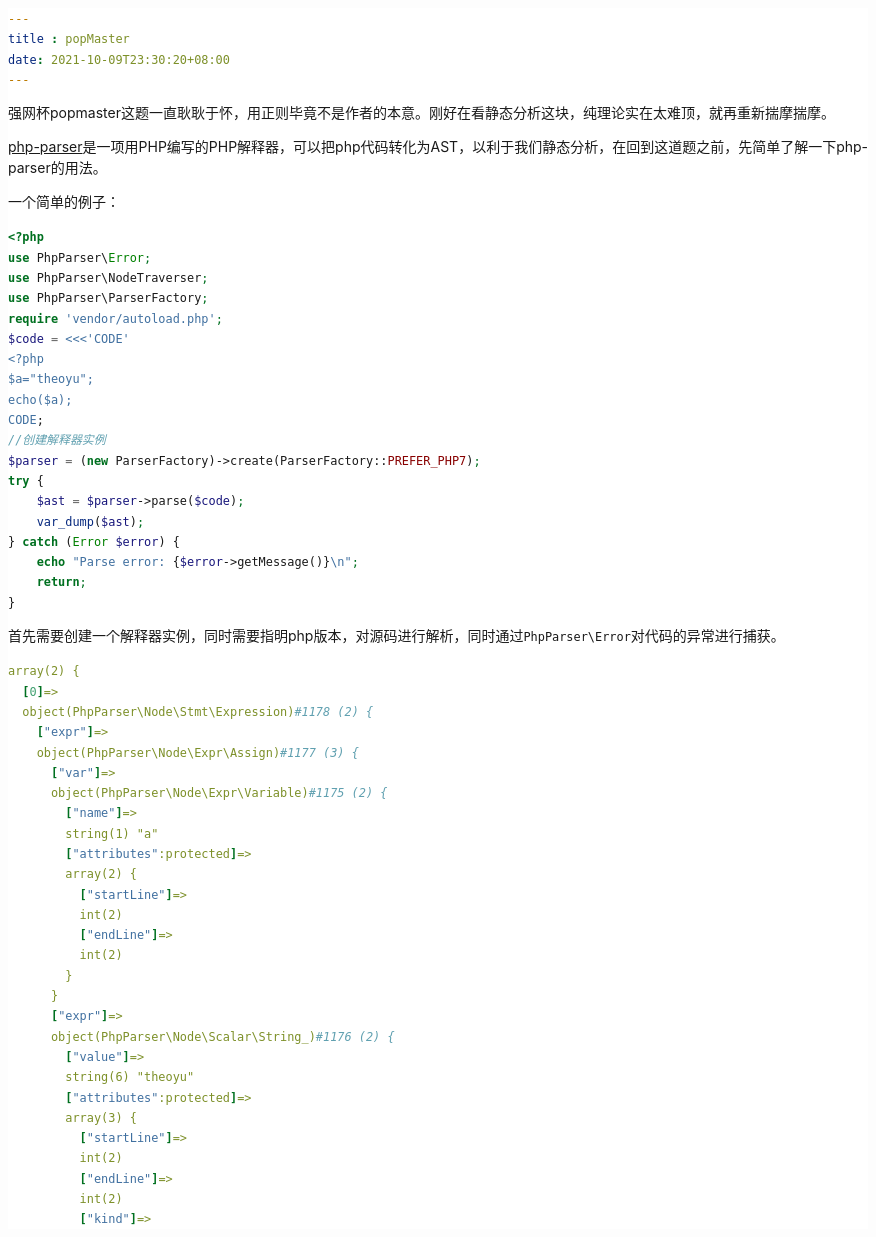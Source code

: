 ```yaml
---
title : popMaster
date: 2021-10-09T23:30:20+08:00
---
```


强网杯popmaster这题一直耿耿于怀，用正则毕竟不是作者的本意。刚好在看静态分析这块，纯理论实在太难顶，就再重新揣摩揣摩。

[php-parser](https://github.com/nikic/PHP-Parser)是一项用PHP编写的PHP解释器，可以把php代码转化为AST，以利于我们静态分析，在回到这道题之前，先简单了解一下php-parser的用法。

一个简单的例子：

```php
<?php
use PhpParser\Error;
use PhpParser\NodeTraverser;
use PhpParser\ParserFactory;
require 'vendor/autoload.php';
$code = <<<'CODE'
<?php
$a="theoyu";
echo($a);
CODE;
//创建解释器实例
$parser = (new ParserFactory)->create(ParserFactory::PREFER_PHP7);
try {
    $ast = $parser->parse($code);
  	var_dump($ast);
} catch (Error $error) {
    echo "Parse error: {$error->getMessage()}\n";
    return;
}
```

首先需要创建一个解释器实例，同时需要指明php版本，对源码进行解析，同时通过`PhpParser\Error`对代码的异常进行捕获。

```yaml
array(2) {
  [0]=>
  object(PhpParser\Node\Stmt\Expression)#1178 (2) {
    ["expr"]=>
    object(PhpParser\Node\Expr\Assign)#1177 (3) {
      ["var"]=>
      object(PhpParser\Node\Expr\Variable)#1175 (2) {
        ["name"]=>
        string(1) "a"
        ["attributes":protected]=>
        array(2) {
          ["startLine"]=>
          int(2)
          ["endLine"]=>
          int(2)
        }
      }
      ["expr"]=>
      object(PhpParser\Node\Scalar\String_)#1176 (2) {
        ["value"]=>
        string(6) "theoyu"
        ["attributes":protected]=>
        array(3) {
          ["startLine"]=>
          int(2)
          ["endLine"]=>
          int(2)
          ["kind"]=>
```